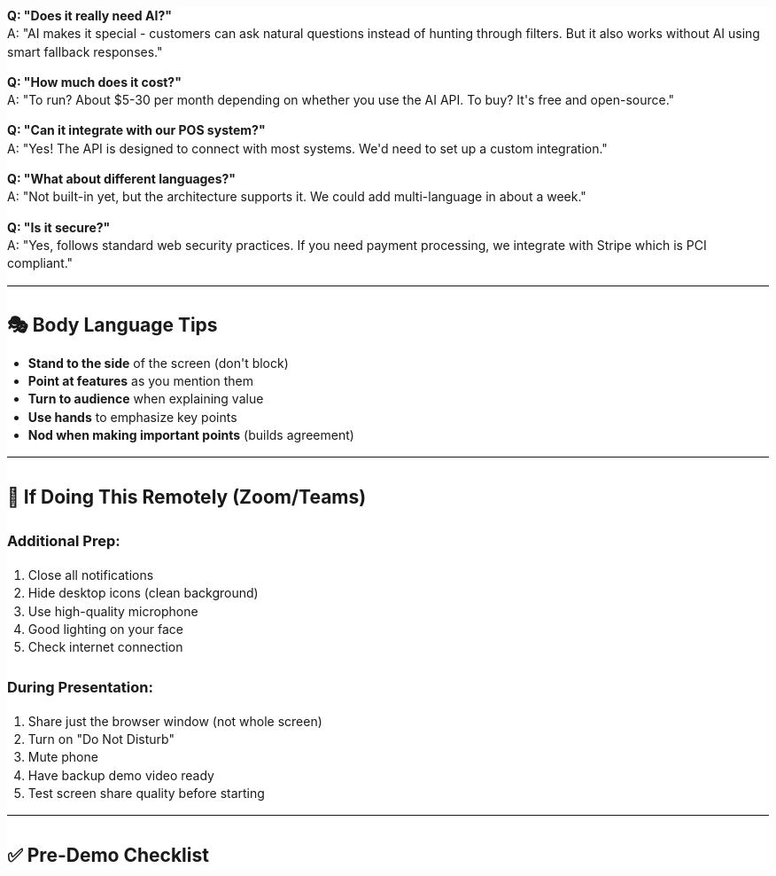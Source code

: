 **Q: "Does it really need AI?"**  
A: "AI makes it special - customers can ask natural questions instead of hunting through filters. But it also works without AI using smart fallback responses."

**Q: "How much does it cost?"**  
A: "To run? About $5-30 per month depending on whether you use the AI API. To buy? It's free and open-source."

**Q: "Can it integrate with our POS system?"**  
A: "Yes! The API is designed to connect with most systems. We'd need to set up a custom integration."

**Q: "What about different languages?"**  
A: "Not built-in yet, but the architecture supports it. We could add multi-language in about a week."

**Q: "Is it secure?"**  
A: "Yes, follows standard web security practices. If you need payment processing, we integrate with Stripe which is PCI compliant."

---

## 🎭 Body Language Tips

- **Stand to the side** of the screen (don't block)
- **Point at features** as you mention them
- **Turn to audience** when explaining value
- **Use hands** to emphasize key points
- **Nod when making important points** (builds agreement)

---

## 🎨 If Doing This Remotely (Zoom/Teams)

### Additional Prep:
1. Close all notifications
2. Hide desktop icons (clean background)
3. Use high-quality microphone
4. Good lighting on your face
5. Check internet connection

### During Presentation:
1. Share just the browser window (not whole screen)
2. Turn on "Do Not Disturb"
3. Mute phone
4. Have backup demo video ready
5. Test screen share quality before starting

---

## ✅ Pre-Demo Checklist
